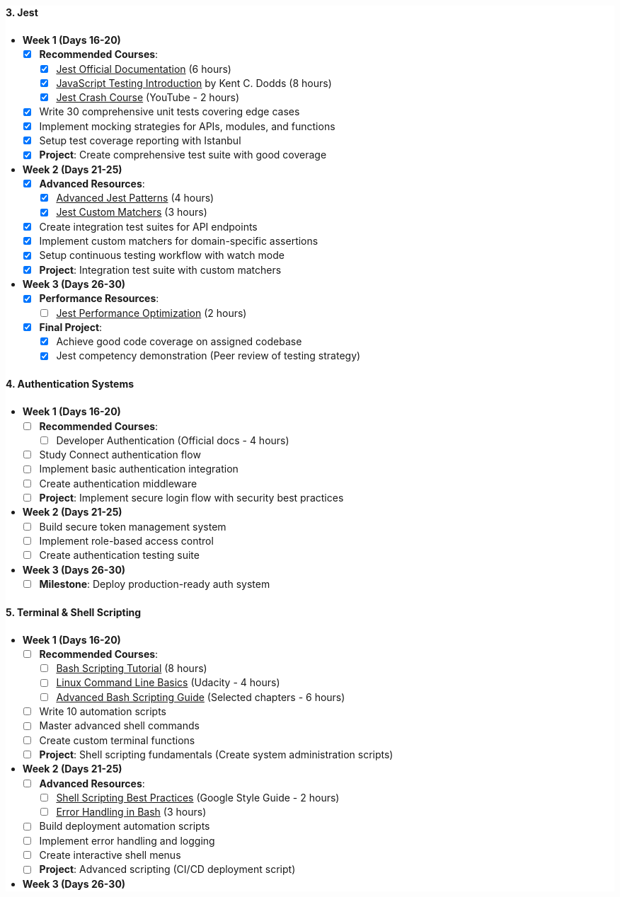 #### 3. Jest

- **Week 1 (Days 16-20)**
  - [x] **Recommended Courses**:
    - [x] [Jest Official Documentation](https://jestjs.io/docs/getting-started) (6 hours)
    - [x] [JavaScript Testing Introduction](https://testingjavascript.com/) by Kent C. Dodds (8 hours)
    - [x] [Jest Crash Course](https://www.youtube.com/watch?v=7r4xVDI2vho) (YouTube - 2 hours)
  - [x] Write 30 comprehensive unit tests covering edge cases
  - [x] Implement mocking strategies for APIs, modules, and functions
  - [x] Setup test coverage reporting with Istanbul
  - [x] **Project**: Create comprehensive test suite with good coverage
- **Week 2 (Days 21-25)**
  - [x] **Advanced Resources**:
    - [x] [Advanced Jest Patterns](https://jestjs.io/docs/manual-mocks) (4 hours)
    - [x] [Jest Custom Matchers](https://jestjs.io/docs/expect#custom-matchers) (3 hours)
  - [x] Create integration test suites for API endpoints
  - [x] Implement custom matchers for domain-specific assertions
  - [x] Setup continuous testing workflow with watch mode
  - [x] **Project**: Integration test suite with custom matchers
- **Week 3 (Days 26-30)**
  - [x] **Performance Resources**:
    - [ ] [Jest Performance Optimization](https://jestjs.io/docs/troubleshooting) (2 hours)
  - [x] **Final Project**:
    - [x] Achieve good code coverage on assigned codebase
    - [x] Jest competency demonstration (Peer review of testing strategy)

#### 4. Authentication Systems

- **Week 1 (Days 16-20)**
  - [ ] **Recommended Courses**:
    - [ ] Developer Authentication (Official docs - 4 hours)
  - [ ] Study Connect authentication flow
  - [ ] Implement basic authentication integration
  - [ ] Create authentication middleware
  - [ ] **Project**: Implement secure login flow with security best practices
- **Week 2 (Days 21-25)**
  - [ ] Build secure token management system
  - [ ] Implement role-based access control
  - [ ] Create authentication testing suite
- **Week 3 (Days 26-30)**
  - [ ] **Milestone**: Deploy production-ready auth system

#### 5. Terminal & Shell Scripting

- **Week 1 (Days 16-20)**
  - [ ] **Recommended Courses**:
    - [ ] [Bash Scripting Tutorial](https://www.shellscript.sh/) (8 hours)
    - [ ] [Linux Command Line Basics](https://www.udacity.com/course/linux-command-line-basics--ud595) (Udacity - 4 hours)
    - [ ] [Advanced Bash Scripting Guide](https://tldp.org/LDP/abs/html/) (Selected chapters - 6 hours)
  - [ ] Write 10 automation scripts
  - [ ] Master advanced shell commands
  - [ ] Create custom terminal functions
  - [ ] **Project**: Shell scripting fundamentals (Create system administration scripts)
- **Week 2 (Days 21-25)**
  - [ ] **Advanced Resources**:
    - [ ] [Shell Scripting Best Practices](https://google.github.io/styleguide/shellguide.html) (Google Style Guide - 2 hours)
    - [ ] [Error Handling in Bash](https://www.gnu.org/software/bash/manual/bash.html#The-Set-Builtin) (3 hours)
  - [ ] Build deployment automation scripts
  - [ ] Implement error handling and logging
  - [ ] Create interactive shell menus
  - [ ] **Project**: Advanced scripting (CI/CD deployment script)
- **Week 3 (Days 26-30)**